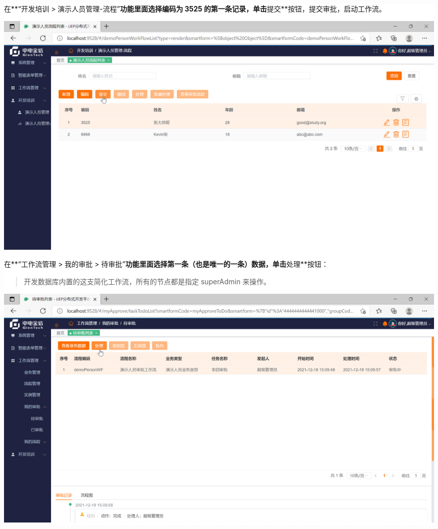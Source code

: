 在**“开发培训 > 演示人员管理-流程”**功能里面选择编码为 3525 的第一条记录，单击**提交**按钮，提交审批，启动工作流。

![image-20211218150930000](images/image-20211218150930000.png)

在**“工作流管理 > 我的审批 > 待审批”**功能里面选择第一条（也是唯一的一条）数据，单击**处理**按钮：

> 开发数据库内置的这支简化工作流，所有的节点都是指定 superAdmin 来操作。

![image-20211218151034144](images/image-20211218151034144.png)
